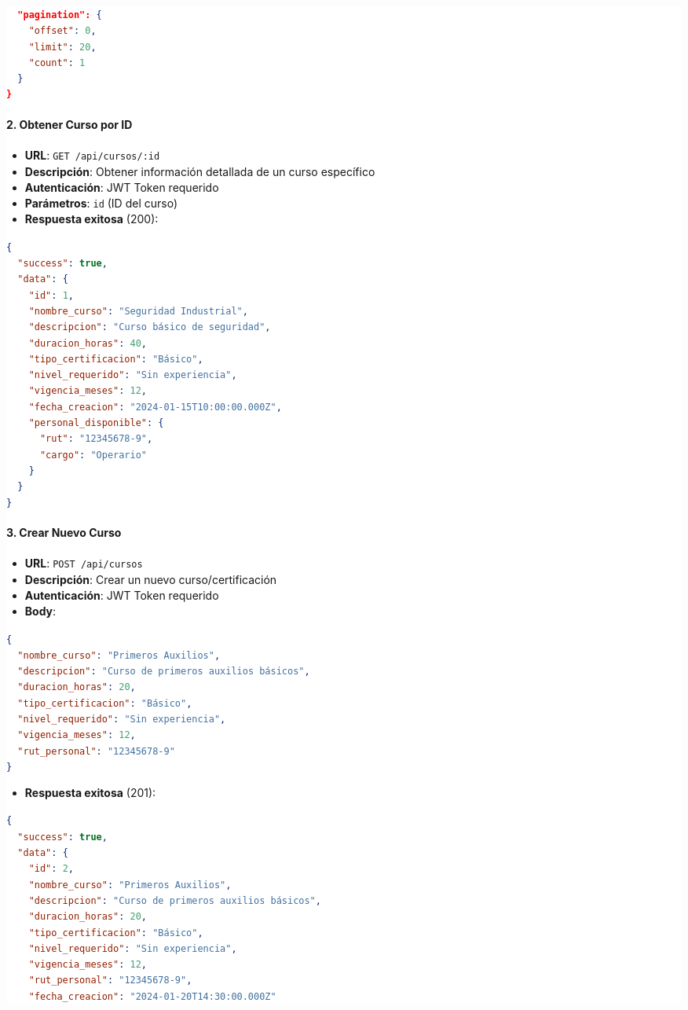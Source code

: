 ```json
  "pagination": {
    "offset": 0,
    "limit": 20,
    "count": 1
  }
}
```

#### 2. Obtener Curso por ID
- **URL**: `GET /api/cursos/:id`
- **Descripción**: Obtener información detallada de un curso específico
- **Autenticación**: JWT Token requerido
- **Parámetros**: `id` (ID del curso)
- **Respuesta exitosa** (200):
```json
{
  "success": true,
  "data": {
    "id": 1,
    "nombre_curso": "Seguridad Industrial",
    "descripcion": "Curso básico de seguridad",
    "duracion_horas": 40,
    "tipo_certificacion": "Básico",
    "nivel_requerido": "Sin experiencia",
    "vigencia_meses": 12,
    "fecha_creacion": "2024-01-15T10:00:00.000Z",
    "personal_disponible": {
      "rut": "12345678-9",
      "cargo": "Operario"
    }
  }
}
```

#### 3. Crear Nuevo Curso
- **URL**: `POST /api/cursos`
- **Descripción**: Crear un nuevo curso/certificación
- **Autenticación**: JWT Token requerido
- **Body**:
```json
{
  "nombre_curso": "Primeros Auxilios",
  "descripcion": "Curso de primeros auxilios básicos",
  "duracion_horas": 20,
  "tipo_certificacion": "Básico",
  "nivel_requerido": "Sin experiencia",
  "vigencia_meses": 12,
  "rut_personal": "12345678-9"
}
```
- **Respuesta exitosa** (201):
```json
{
  "success": true,
  "data": {
    "id": 2,
    "nombre_curso": "Primeros Auxilios",
    "descripcion": "Curso de primeros auxilios básicos",
    "duracion_horas": 20,
    "tipo_certificacion": "Básico",
    "nivel_requerido": "Sin experiencia",
    "vigencia_meses": 12,
    "rut_personal": "12345678-9",
    "fecha_creacion": "2024-01-20T14:30:00.000Z"
```